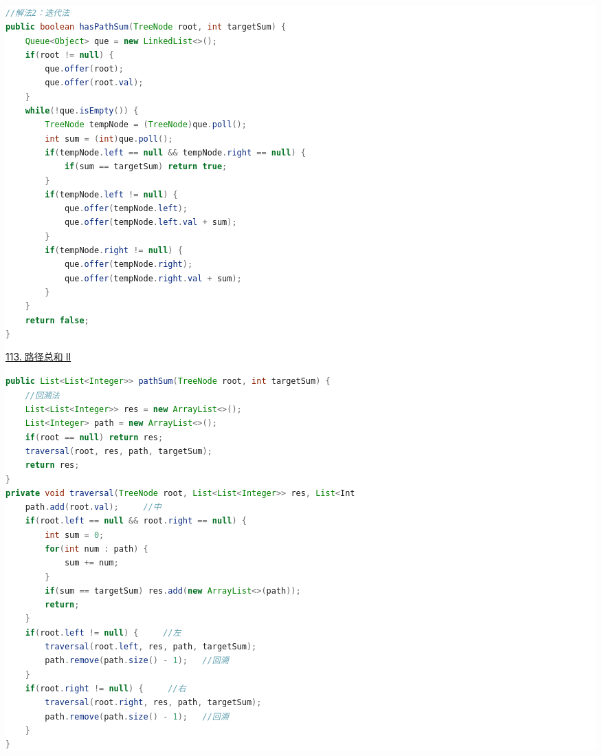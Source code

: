 ```java
//解法2：迭代法
public boolean hasPathSum(TreeNode root, int targetSum) {
    Queue<Object> que = new LinkedList<>();
    if(root != null) {
        que.offer(root);
        que.offer(root.val);
    }
    while(!que.isEmpty()) {
        TreeNode tempNode = (TreeNode)que.poll();
        int sum = (int)que.poll();
        if(tempNode.left == null && tempNode.right == null) {
            if(sum == targetSum) return true;
        }
        if(tempNode.left != null) {
            que.offer(tempNode.left);
            que.offer(tempNode.left.val + sum);
        }
        if(tempNode.right != null) {
            que.offer(tempNode.right);
            que.offer(tempNode.right.val + sum);
        }
    }
    return false;
}
```

[113. 路径总和 II](https://leetcode.cn/problems/path-sum-ii/)

```java
public List<List<Integer>> pathSum(TreeNode root, int targetSum) {
    //回溯法
    List<List<Integer>> res = new ArrayList<>();
    List<Integer> path = new ArrayList<>();
    if(root == null) return res;
    traversal(root, res, path, targetSum);
    return res;
}
private void traversal(TreeNode root, List<List<Integer>> res, List<Int
    path.add(root.val);     //中
    if(root.left == null && root.right == null) {
        int sum = 0;
        for(int num : path) {
            sum += num;
        }
        if(sum == targetSum) res.add(new ArrayList<>(path));
        return;
    }
    if(root.left != null) {     //左
        traversal(root.left, res, path, targetSum);
        path.remove(path.size() - 1);   //回溯
    }
    if(root.right != null) {     //右
        traversal(root.right, res, path, targetSum);
        path.remove(path.size() - 1);   //回溯
    }
}
```
